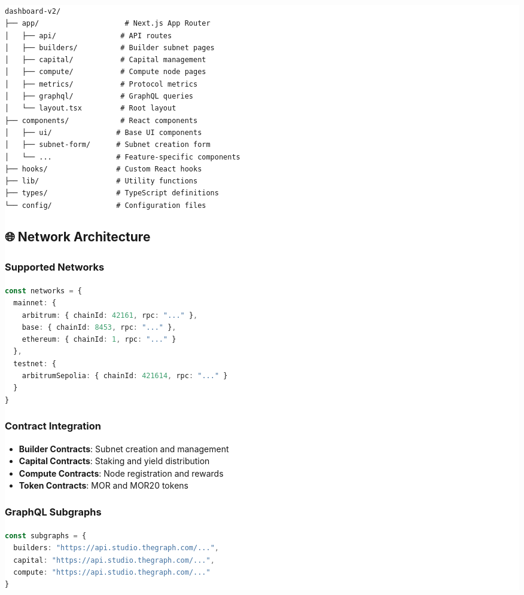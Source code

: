 ```
dashboard-v2/
├── app/                    # Next.js App Router
│   ├── api/               # API routes
│   ├── builders/          # Builder subnet pages
│   ├── capital/           # Capital management
│   ├── compute/           # Compute node pages
│   ├── metrics/           # Protocol metrics
│   ├── graphql/           # GraphQL queries
│   └── layout.tsx         # Root layout
├── components/            # React components
│   ├── ui/               # Base UI components
│   ├── subnet-form/      # Subnet creation form
│   └── ...               # Feature-specific components
├── hooks/                # Custom React hooks
├── lib/                  # Utility functions
├── types/                # TypeScript definitions
└── config/               # Configuration files
```

## 🌐 **Network Architecture**

### **Supported Networks**
```typescript
const networks = {
  mainnet: {
    arbitrum: { chainId: 42161, rpc: "..." },
    base: { chainId: 8453, rpc: "..." },
    ethereum: { chainId: 1, rpc: "..." }
  },
  testnet: {
    arbitrumSepolia: { chainId: 421614, rpc: "..." }
  }
}
```

### **Contract Integration**
- **Builder Contracts**: Subnet creation and management  
- **Capital Contracts**: Staking and yield distribution
- **Compute Contracts**: Node registration and rewards
- **Token Contracts**: MOR and MOR20 tokens

### **GraphQL Subgraphs**
```typescript
const subgraphs = {
  builders: "https://api.studio.thegraph.com/...",
  capital: "https://api.studio.thegraph.com/...",
  compute: "https://api.studio.thegraph.com/..."
}
```
